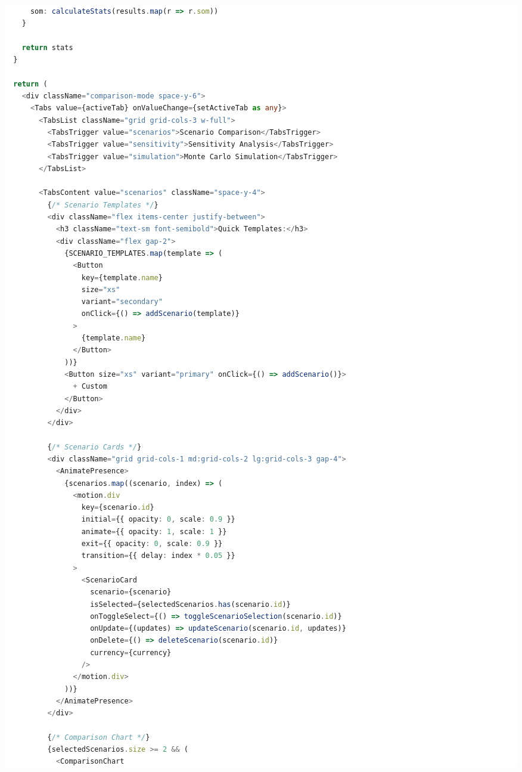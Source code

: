   ```typescript
        som: calculateStats(results.map(r => r.som))
      }
      
      return stats
    }
    
    return (
      <div className="comparison-mode space-y-6">
        <Tabs value={activeTab} onValueChange={setActiveTab as any}>
          <TabsList className="grid grid-cols-3 w-full">
            <TabsTrigger value="scenarios">Scenario Comparison</TabsTrigger>
            <TabsTrigger value="sensitivity">Sensitivity Analysis</TabsTrigger>
            <TabsTrigger value="simulation">Monte Carlo Simulation</TabsTrigger>
          </TabsList>
          
          <TabsContent value="scenarios" className="space-y-4">
            {/* Scenario Templates */}
            <div className="flex items-center justify-between">
              <h3 className="text-sm font-semibold">Quick Templates:</h3>
              <div className="flex gap-2">
                {SCENARIO_TEMPLATES.map(template => (
                  <Button
                    key={template.name}
                    size="xs"
                    variant="secondary"
                    onClick={() => addScenario(template)}
                  >
                    {template.name}
                  </Button>
                ))}
                <Button size="xs" variant="primary" onClick={() => addScenario()}>
                  + Custom
                </Button>
              </div>
            </div>
            
            {/* Scenario Cards */}
            <div className="grid grid-cols-1 md:grid-cols-2 lg:grid-cols-3 gap-4">
              <AnimatePresence>
                {scenarios.map((scenario, index) => (
                  <motion.div
                    key={scenario.id}
                    initial={{ opacity: 0, scale: 0.9 }}
                    animate={{ opacity: 1, scale: 1 }}
                    exit={{ opacity: 0, scale: 0.9 }}
                    transition={{ delay: index * 0.05 }}
                  >
                    <ScenarioCard
                      scenario={scenario}
                      isSelected={selectedScenarios.has(scenario.id)}
                      onToggleSelect={() => toggleScenarioSelection(scenario.id)}
                      onUpdate={(updates) => updateScenario(scenario.id, updates)}
                      onDelete={() => deleteScenario(scenario.id)}
                      currency={currency}
                    />
                  </motion.div>
                ))}
              </AnimatePresence>
            </div>
            
            {/* Comparison Chart */}
            {selectedScenarios.size >= 2 && (
              <ComparisonChart
  ```